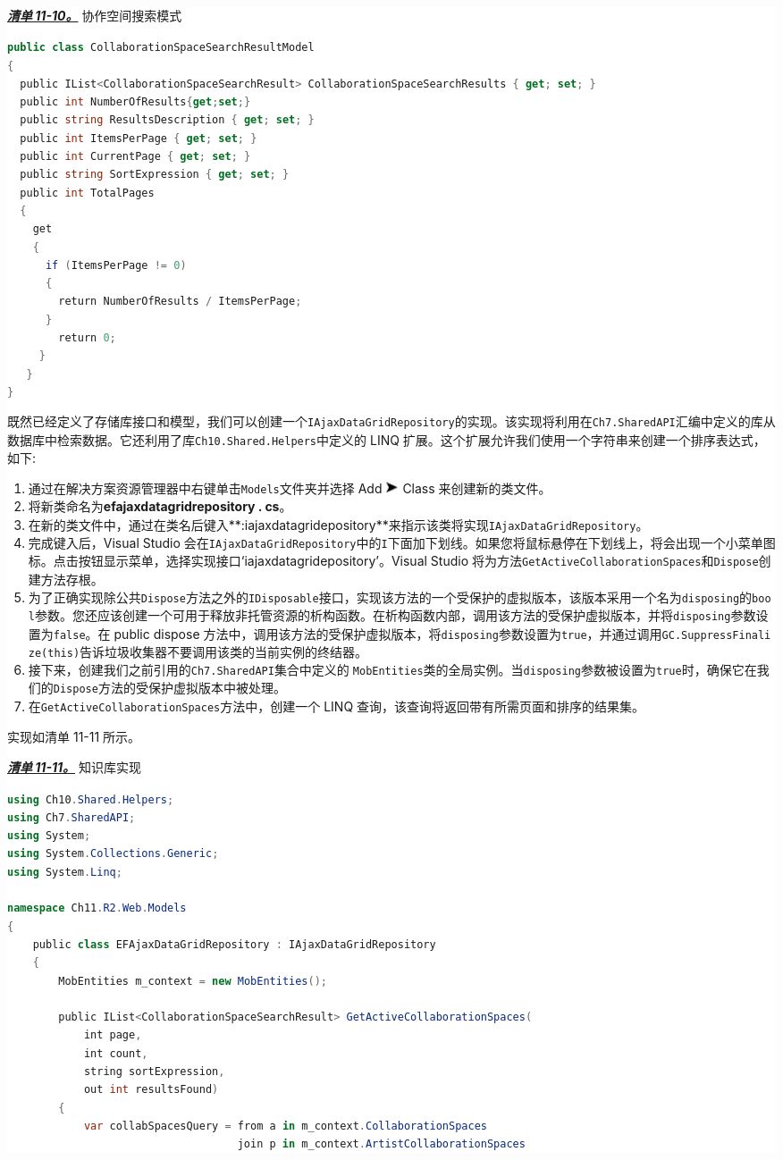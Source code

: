 [***清单 11-10。***](#_list10) 协作空间搜索模式

```cs
public class CollaborationSpaceSearchResultModel
{
  public IList<CollaborationSpaceSearchResult> CollaborationSpaceSearchResults { get; set; }
  public int NumberOfResults{get;set;}
  public string ResultsDescription { get; set; }
  public int ItemsPerPage { get; set; }
  public int CurrentPage { get; set; }
  public string SortExpression { get; set; }
  public int TotalPages
  {
    get
    {
      if (ItemsPerPage != 0)
      {
        return NumberOfResults / ItemsPerPage;
      }
        return 0;
     }
   }
}
```

既然已经定义了存储库接口和模型，我们可以创建一个`IAjaxDataGridRepository`的实现。该实现将利用在`Ch7.SharedAPI`汇编中定义的库从数据库中检索数据。它还利用了库`Ch10.Shared.Helpers`中定义的 LINQ 扩展。这个扩展允许我们使用一个字符串来创建一个排序表达式，如下:

1.  通过在解决方案资源管理器中右键单击`Models`文件夹并选择 Add ![image](img/arrow.jpg) Class 来创建新的类文件。
2.  将新类命名为**efajaxdatagridrepository . cs**。
3.  在新的类文件中，通过在类名后键入**:iajaxdatagridepository**来指示该类将实现`IAjaxDataGridRepository`。
4.  完成键入后，Visual Studio 会在`IAjaxDataGridRepository`中的`I`下面加下划线。如果您将鼠标悬停在下划线上，将会出现一个小菜单图标。点击按钮显示菜单，选择实现接口‘iajaxdatagridepository’。Visual Studio 将为方法`GetActiveCollaborationSpaces`和`Dispose`创建方法存根。
5.  为了正确实现除公共`Dispose`方法之外的`IDisposable`接口，实现该方法的一个受保护的虚拟版本，该版本采用一个名为`disposing`的`bool`参数。您还应该创建一个可用于释放非托管资源的析构函数。在析构函数内部，调用该方法的受保护虚拟版本，并将`disposing`参数设置为`false`。在 public dispose 方法中，调用该方法的受保护虚拟版本，将`disposing`参数设置为`true`，并通过调用`GC.SuppressFinalize(this)`告诉垃圾收集器不要调用该类的当前实例的终结器。
6.  接下来，创建我们之前引用的`Ch7.SharedAPI`集合中定义的 `MobEntities`类的全局实例。当`disposing`参数被设置为`true`时，确保它在我们的`Dispose`方法的受保护虚拟版本中被处理。
7.  在`GetActiveCollaborationSpaces`方法中，创建一个 LINQ 查询，该查询将返回带有所需页面和排序的结果集。

实现如清单 11-11 所示。

[***清单 11-11。***](#_list11) 知识库实现

```cs
using Ch10.Shared.Helpers;
using Ch7.SharedAPI;
using System;
using System.Collections.Generic;
using System.Linq;

namespace Ch11.R2.Web.Models
{
    public class EFAjaxDataGridRepository : IAjaxDataGridRepository
    {
        MobEntities m_context = new MobEntities();

        public IList<CollaborationSpaceSearchResult> GetActiveCollaborationSpaces(
            int page,
            int count,
            string sortExpression,
            out int resultsFound)
        {
            var collabSpacesQuery = from a in m_context.CollaborationSpaces
                                    join p in m_context.ArtistCollaborationSpaces
```